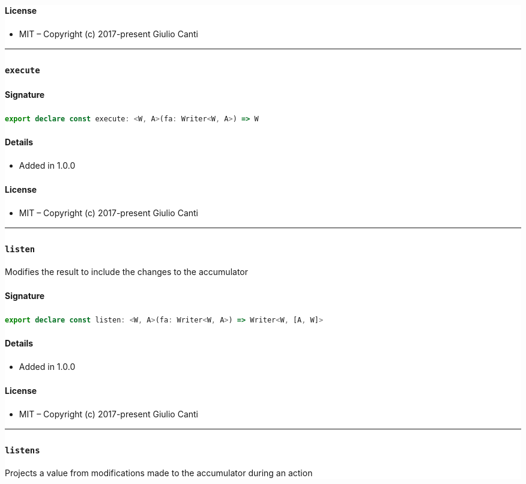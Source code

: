 
#### License

* MIT – Copyright (c) 2017-present Giulio Canti

---


### `execute`




#### Signature

```typescript
export declare const execute: <W, A>(fa: Writer<W, A>) => W
```

#### Details

* Added in 1.0.0


#### License

* MIT – Copyright (c) 2017-present Giulio Canti

---


### `listen`

Modifies the result to include the changes to the accumulator




#### Signature

```typescript
export declare const listen: <W, A>(fa: Writer<W, A>) => Writer<W, [A, W]>
```

#### Details

* Added in 1.0.0


#### License

* MIT – Copyright (c) 2017-present Giulio Canti

---


### `listens`

Projects a value from modifications made to the accumulator during an action



